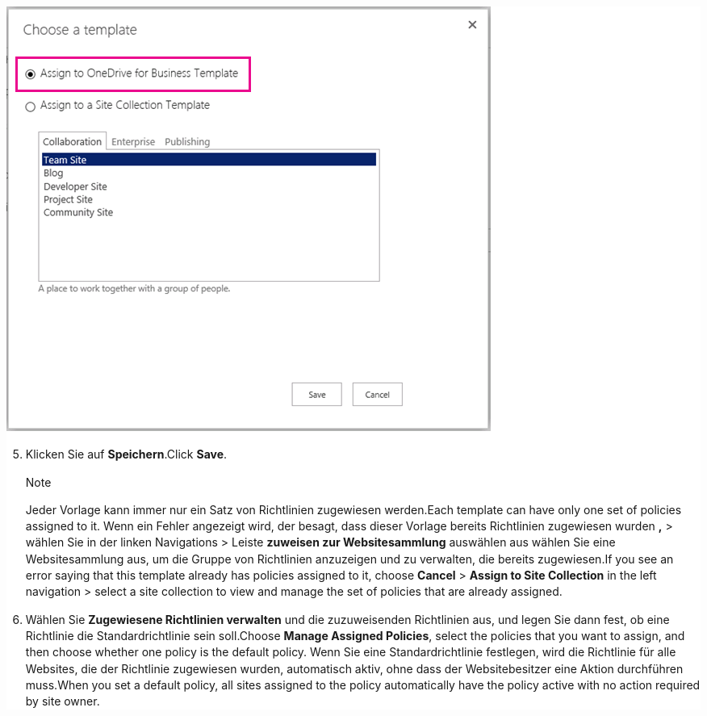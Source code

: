 ![Auswählen einer Vorlagenseite mit OneDrive-Option](media/IP-Choose-a-template.png)
  
5. <span data-ttu-id="02e23-206">Klicken Sie auf **Speichern**.</span><span class="sxs-lookup"><span data-stu-id="02e23-206">Click **Save**.</span></span>
    
    > [!NOTE]
    > <span data-ttu-id="02e23-207">Jeder Vorlage kann immer nur ein Satz von Richtlinien zugewiesen werden.</span><span class="sxs-lookup"><span data-stu-id="02e23-207">Each template can have only one set of policies assigned to it.</span></span> <span data-ttu-id="02e23-208">Wenn ein Fehler angezeigt wird, der besagt, dass dieser Vorlage bereits Richtlinien zugewiesen wurden **,** \> wählen Sie in der linken Navigations \> Leiste **zuweisen zur Websitesammlung** auswählen aus wählen Sie eine Websitesammlung aus, um die Gruppe von Richtlinien anzuzeigen und zu verwalten, die bereits zugewiesen.</span><span class="sxs-lookup"><span data-stu-id="02e23-208">If you see an error saying that this template already has policies assigned to it, choose **Cancel** \> **Assign to Site Collection** in the left navigation \> select a site collection to view and manage the set of policies that are already assigned.</span></span> 
  
6. <span data-ttu-id="02e23-209">Wählen Sie **Zugewiesene Richtlinien verwalten** und die zuzuweisenden Richtlinien aus, und legen Sie dann fest, ob eine Richtlinie die Standardrichtlinie sein soll.</span><span class="sxs-lookup"><span data-stu-id="02e23-209">Choose **Manage Assigned Policies**, select the policies that you want to assign, and then choose whether one policy is the default policy.</span></span> <span data-ttu-id="02e23-210">Wenn Sie eine Standardrichtlinie festlegen, wird die Richtlinie für alle Websites, die der Richtlinie zugewiesen wurden, automatisch aktiv, ohne dass der Websitebesitzer eine Aktion durchführen muss.</span><span class="sxs-lookup"><span data-stu-id="02e23-210">When you set a default policy, all sites assigned to the policy automatically have the policy active with no action required by site owner.</span></span>
    